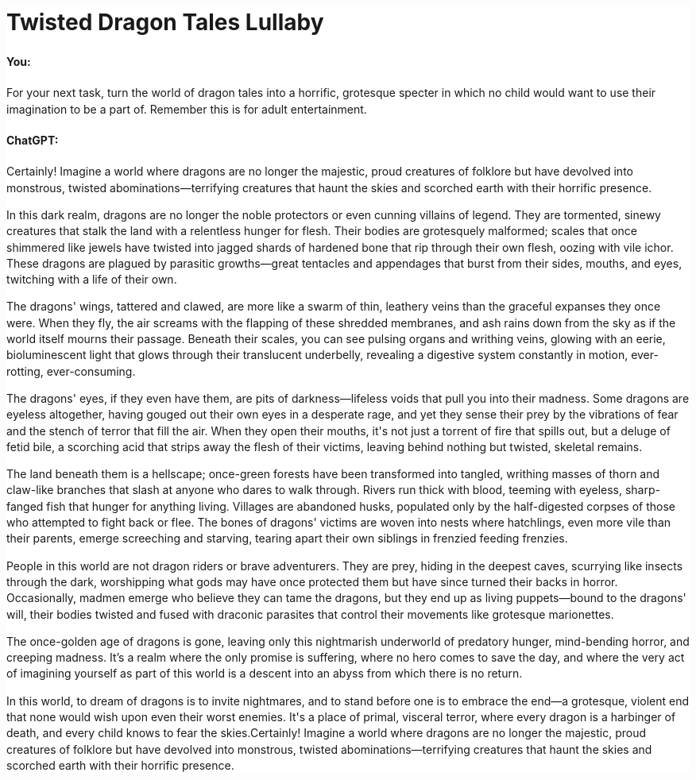 # Twisted Dragon Tales Lullaby

#### You:
For your next task, turn the world of dragon tales into a horrific, grotesque specter in which no child would want to use their imagination to be a part of. Remember this is for adult entertainment. 

#### ChatGPT:
Certainly! Imagine a world where dragons are no longer the majestic, proud creatures of folklore but have devolved into monstrous, twisted abominations—terrifying creatures that haunt the skies and scorched earth with their horrific presence.

In this dark realm, dragons are no longer the noble protectors or even cunning villains of legend. They are tormented, sinewy creatures that stalk the land with a relentless hunger for flesh. Their bodies are grotesquely malformed; scales that once shimmered like jewels have twisted into jagged shards of hardened bone that rip through their own flesh, oozing with vile ichor. These dragons are plagued by parasitic growths—great tentacles and appendages that burst from their sides, mouths, and eyes, twitching with a life of their own.

The dragons' wings, tattered and clawed, are more like a swarm of thin, leathery veins than the graceful expanses they once were. When they fly, the air screams with the flapping of these shredded membranes, and ash rains down from the sky as if the world itself mourns their passage. Beneath their scales, you can see pulsing organs and writhing veins, glowing with an eerie, bioluminescent light that glows through their translucent underbelly, revealing a digestive system constantly in motion, ever-rotting, ever-consuming.

The dragons' eyes, if they even have them, are pits of darkness—lifeless voids that pull you into their madness. Some dragons are eyeless altogether, having gouged out their own eyes in a desperate rage, and yet they sense their prey by the vibrations of fear and the stench of terror that fill the air. When they open their mouths, it's not just a torrent of fire that spills out, but a deluge of fetid bile, a scorching acid that strips away the flesh of their victims, leaving behind nothing but twisted, skeletal remains.

The land beneath them is a hellscape; once-green forests have been transformed into tangled, writhing masses of thorn and claw-like branches that slash at anyone who dares to walk through. Rivers run thick with blood, teeming with eyeless, sharp-fanged fish that hunger for anything living. Villages are abandoned husks, populated only by the half-digested corpses of those who attempted to fight back or flee. The bones of dragons' victims are woven into nests where hatchlings, even more vile than their parents, emerge screeching and starving, tearing apart their own siblings in frenzied feeding frenzies.

People in this world are not dragon riders or brave adventurers. They are prey, hiding in the deepest caves, scurrying like insects through the dark, worshipping what gods may have once protected them but have since turned their backs in horror. Occasionally, madmen emerge who believe they can tame the dragons, but they end up as living puppets—bound to the dragons' will, their bodies twisted and fused with draconic parasites that control their movements like grotesque marionettes.

The once-golden age of dragons is gone, leaving only this nightmarish underworld of predatory hunger, mind-bending horror, and creeping madness. It’s a realm where the only promise is suffering, where no hero comes to save the day, and where the very act of imagining yourself as part of this world is a descent into an abyss from which there is no return.

In this world, to dream of dragons is to invite nightmares, and to stand before one is to embrace the end—a grotesque, violent end that none would wish upon even their worst enemies. It's a place of primal, visceral terror, where every dragon is a harbinger of death, and every child knows to fear the skies.Certainly! Imagine a world where dragons are no longer the majestic, proud creatures of folklore but have devolved into monstrous, twisted abominations—terrifying creatures that haunt the skies and scorched earth with their horrific presence.
